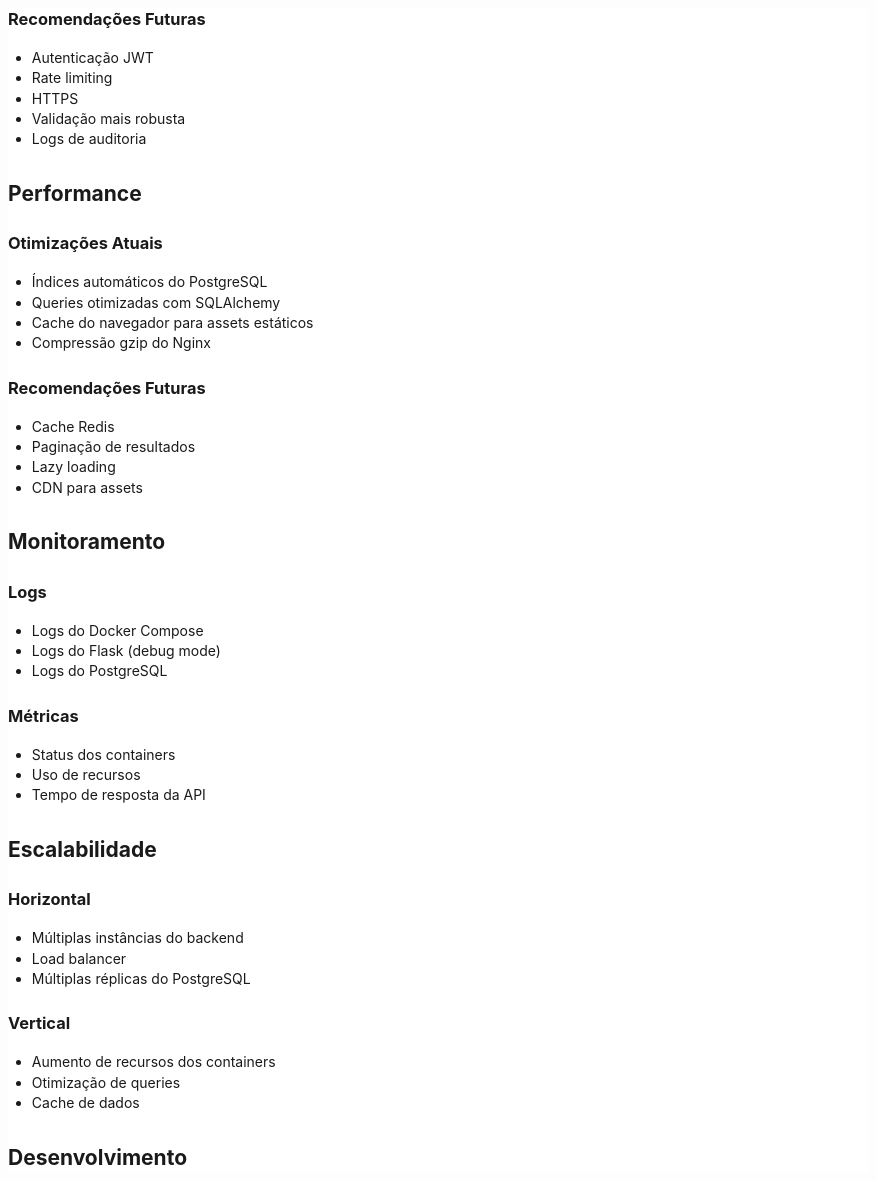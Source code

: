 ### Recomendações Futuras
- Autenticação JWT
- Rate limiting
- HTTPS
- Validação mais robusta
- Logs de auditoria

## Performance

### Otimizações Atuais
- Índices automáticos do PostgreSQL
- Queries otimizadas com SQLAlchemy
- Cache do navegador para assets estáticos
- Compressão gzip do Nginx

### Recomendações Futuras
- Cache Redis
- Paginação de resultados
- Lazy loading
- CDN para assets

## Monitoramento

### Logs
- Logs do Docker Compose
- Logs do Flask (debug mode)
- Logs do PostgreSQL

### Métricas
- Status dos containers
- Uso de recursos
- Tempo de resposta da API

## Escalabilidade

### Horizontal
- Múltiplas instâncias do backend
- Load balancer
- Múltiplas réplicas do PostgreSQL

### Vertical
- Aumento de recursos dos containers
- Otimização de queries
- Cache de dados

## Desenvolvimento
